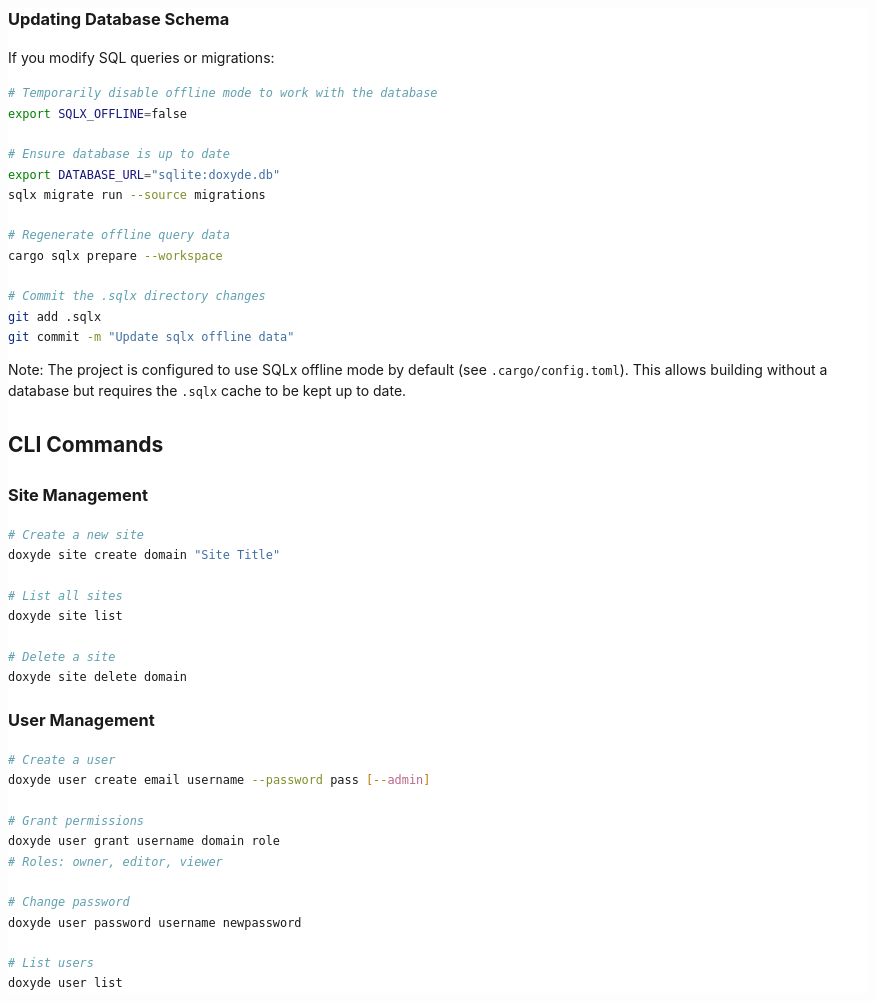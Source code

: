 ### Updating Database Schema

If you modify SQL queries or migrations:

```bash
# Temporarily disable offline mode to work with the database
export SQLX_OFFLINE=false

# Ensure database is up to date
export DATABASE_URL="sqlite:doxyde.db"
sqlx migrate run --source migrations

# Regenerate offline query data
cargo sqlx prepare --workspace

# Commit the .sqlx directory changes
git add .sqlx
git commit -m "Update sqlx offline data"
```

Note: The project is configured to use SQLx offline mode by default (see `.cargo/config.toml`). This allows building without a database but requires the `.sqlx` cache to be kept up to date.

## CLI Commands

### Site Management

```bash
# Create a new site
doxyde site create domain "Site Title"

# List all sites
doxyde site list

# Delete a site
doxyde site delete domain
```

### User Management

```bash
# Create a user
doxyde user create email username --password pass [--admin]

# Grant permissions
doxyde user grant username domain role
# Roles: owner, editor, viewer

# Change password
doxyde user password username newpassword

# List users
doxyde user list
```
